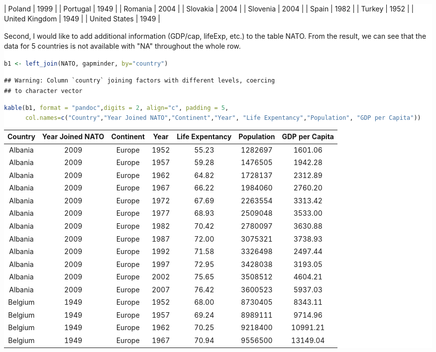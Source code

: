 |     Poland     |       1999       |
|    Portugal    |       1949       |
|     Romania    |       2004       |
|    Slovakia    |       2004       |
|    Slovenia    |       2004       |
|      Spain     |       1982       |
|     Turkey     |       1952       |
| United Kingdom |       1949       |
|  United States |       1949       |

Second, I would like to add additional information (GDP/cap, lifeExp, etc.) to the table NATO. From the result, we can see that the data for 5 countries is not available with "NA" throughout the whole row.

``` r
b1 <- left_join(NATO, gapminder, by="country")
```

    ## Warning: Column `country` joining factors with different levels, coercing
    ## to character vector

``` r
kable(b1, format = "pandoc",digits = 2, align="c", padding = 5,
      col.names=c("Country","Year Joined NATO","Continent","Year", "Life Expentancy","Population", "GDP per Capita"))
```

|     Country    | Year Joined NATO | Continent | Year | Life Expentancy | Population | GDP per Capita |
|:--------------:|:----------------:|:---------:|:----:|:---------------:|:----------:|:--------------:|
|     Albania    |       2009       |   Europe  | 1952 |      55.23      |   1282697  |     1601.06    |
|     Albania    |       2009       |   Europe  | 1957 |      59.28      |   1476505  |     1942.28    |
|     Albania    |       2009       |   Europe  | 1962 |      64.82      |   1728137  |     2312.89    |
|     Albania    |       2009       |   Europe  | 1967 |      66.22      |   1984060  |     2760.20    |
|     Albania    |       2009       |   Europe  | 1972 |      67.69      |   2263554  |     3313.42    |
|     Albania    |       2009       |   Europe  | 1977 |      68.93      |   2509048  |     3533.00    |
|     Albania    |       2009       |   Europe  | 1982 |      70.42      |   2780097  |     3630.88    |
|     Albania    |       2009       |   Europe  | 1987 |      72.00      |   3075321  |     3738.93    |
|     Albania    |       2009       |   Europe  | 1992 |      71.58      |   3326498  |     2497.44    |
|     Albania    |       2009       |   Europe  | 1997 |      72.95      |   3428038  |     3193.05    |
|     Albania    |       2009       |   Europe  | 2002 |      75.65      |   3508512  |     4604.21    |
|     Albania    |       2009       |   Europe  | 2007 |      76.42      |   3600523  |     5937.03    |
|     Belgium    |       1949       |   Europe  | 1952 |      68.00      |   8730405  |     8343.11    |
|     Belgium    |       1949       |   Europe  | 1957 |      69.24      |   8989111  |     9714.96    |
|     Belgium    |       1949       |   Europe  | 1962 |      70.25      |   9218400  |    10991.21    |
|     Belgium    |       1949       |   Europe  | 1967 |      70.94      |   9556500  |    13149.04    |